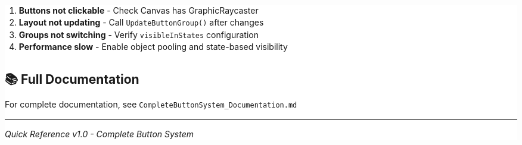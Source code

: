 1. **Buttons not clickable** - Check Canvas has GraphicRaycaster
2. **Layout not updating** - Call `UpdateButtonGroup()` after changes
3. **Groups not switching** - Verify `visibleInStates` configuration
4. **Performance slow** - Enable object pooling and state-based visibility

## 📚 Full Documentation

For complete documentation, see `CompleteButtonSystem_Documentation.md`

---

*Quick Reference v1.0 - Complete Button System*
